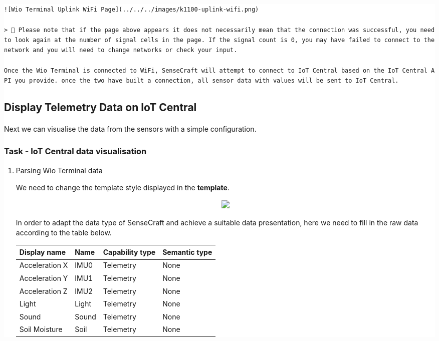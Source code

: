     ![Wio Terminal Uplink WiFi Page](../../../images/k1100-uplink-wifi.png)

    > 💁 Please note that if the page above appears it does not necessarily mean that the connection was successful, you need to look again at the number of signal cells in the page. If the signal count is 0, you may have failed to connect to the network and you will need to change networks or check your input.

    Once the Wio Terminal is connected to WiFi, SenseCraft will attempt to connect to IoT Central based on the IoT Central API you provide. once the two have built a connection, all sensor data with values will be sent to IoT Central.

## Display Telemetry Data on IoT Central 

Next we can visualise the data from the sensors with a simple configuration.

### Task - IoT Central data visualisation

1. Parsing Wio Terminal data

    We need to change the template style displayed in the **template**.

    <div align=center><img width = 800 src="https://files.seeedstudio.com/wiki/k1100_nodered_azure/26.png"/></div>

    In order to adapt the data type of SenseCraft and achieve a suitable data presentation, here we need to fill in the raw data according to the table below.

    | Display name    | Name       | Capability type   | Semantic type   |
    |-----------------|------------|-------------------|-----------------|
    | Acceleration X  | IMU0       | Telemetry         | None            |
    | Acceleration Y  | IMU1       | Telemetry         | None            |
    | Acceleration Z  | IMU2       | Telemetry         | None            |
    | Light           | Light      | Telemetry         | None            |
    | Sound           | Sound      | Telemetry         | None            |
    | Soil Moisture   | Soil       | Telemetry         | None            |
